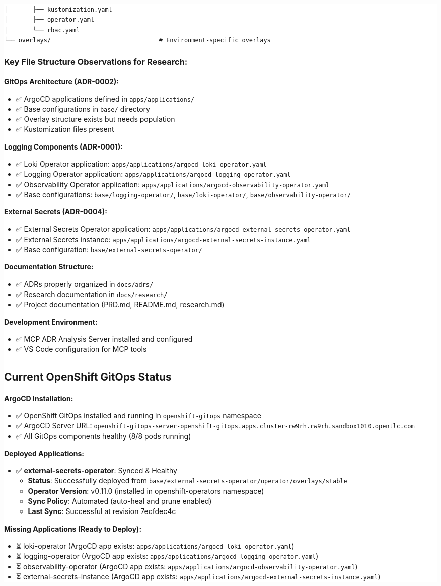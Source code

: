 ```
│       ├── kustomization.yaml
│       ├── operator.yaml
│       └── rbac.yaml
└── overlays/                              # Environment-specific overlays
```

### Key File Structure Observations for Research:

**GitOps Architecture (ADR-0002):**
- ✅ ArgoCD applications defined in `apps/applications/`
- ✅ Base configurations in `base/` directory
- ✅ Overlay structure exists but needs population
- ✅ Kustomization files present

**Logging Components (ADR-0001):**
- ✅ Loki Operator application: `apps/applications/argocd-loki-operator.yaml`
- ✅ Logging Operator application: `apps/applications/argocd-logging-operator.yaml`
- ✅ Observability Operator application: `apps/applications/argocd-observability-operator.yaml`
- ✅ Base configurations: `base/logging-operator/`, `base/loki-operator/`, `base/observability-operator/`

**External Secrets (ADR-0004):**
- ✅ External Secrets Operator application: `apps/applications/argocd-external-secrets-operator.yaml`
- ✅ External Secrets instance: `apps/applications/argocd-external-secrets-instance.yaml`
- ✅ Base configuration: `base/external-secrets-operator/`

**Documentation Structure:**
- ✅ ADRs properly organized in `docs/adrs/`
- ✅ Research documentation in `docs/research/`
- ✅ Project documentation (PRD.md, README.md, research.md)

**Development Environment:**
- ✅ MCP ADR Analysis Server installed and configured
- ✅ VS Code configuration for MCP tools

## Current OpenShift GitOps Status

**ArgoCD Installation:**
- ✅ OpenShift GitOps installed and running in `openshift-gitops` namespace
- ✅ ArgoCD Server URL: `openshift-gitops-server-openshift-gitops.apps.cluster-rw9rh.rw9rh.sandbox1010.opentlc.com`
- ✅ All GitOps components healthy (8/8 pods running)

**Deployed Applications:**
- ✅ **external-secrets-operator**: Synced & Healthy
  - **Status**: Successfully deployed from `base/external-secrets-operator/operator/overlays/stable`
  - **Operator Version**: v0.11.0 (installed in openshift-operators namespace)
  - **Sync Policy**: Automated (auto-heal and prune enabled)
  - **Last Sync**: Successful at revision 7ecfdec4c

**Missing Applications (Ready to Deploy):**
- ⏳ loki-operator (ArgoCD app exists: `apps/applications/argocd-loki-operator.yaml`)
- ⏳ logging-operator (ArgoCD app exists: `apps/applications/argocd-logging-operator.yaml`) 
- ⏳ observability-operator (ArgoCD app exists: `apps/applications/argocd-observability-operator.yaml`)
- ⏳ external-secrets-instance (ArgoCD app exists: `apps/applications/argocd-external-secrets-instance.yaml`)
